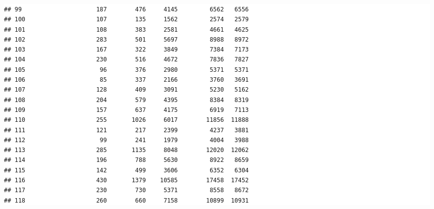     ## 99                     187        476     4145         6562   6556
    ## 100                    107        135     1562         2574   2579
    ## 101                    108        383     2581         4661   4625
    ## 102                    283        501     5697         8988   8972
    ## 103                    167        322     3849         7384   7173
    ## 104                    230        516     4672         7836   7827
    ## 105                     96        376     2980         5371   5371
    ## 106                     85        337     2166         3760   3691
    ## 107                    128        409     3091         5230   5162
    ## 108                    204        579     4395         8384   8319
    ## 109                    157        637     4175         6919   7113
    ## 110                    255       1026     6017        11856  11888
    ## 111                    121        217     2399         4237   3881
    ## 112                     99        241     1979         4004   3988
    ## 113                    285       1135     8048        12020  12062
    ## 114                    196        788     5630         8922   8659
    ## 115                    142        499     3606         6352   6304
    ## 116                    430       1379    10585        17458  17452
    ## 117                    230        730     5371         8558   8672
    ## 118                    260        660     7158        10899  10931